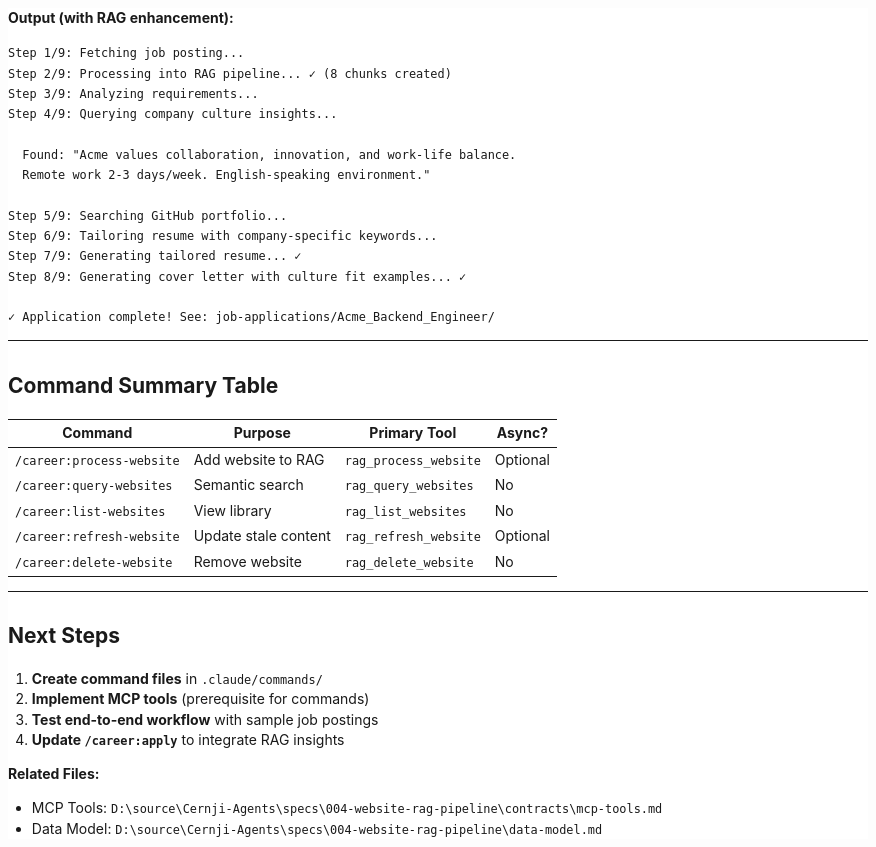 **Output (with RAG enhancement):**

```
Step 1/9: Fetching job posting...
Step 2/9: Processing into RAG pipeline... ✓ (8 chunks created)
Step 3/9: Analyzing requirements...
Step 4/9: Querying company culture insights...

  Found: "Acme values collaboration, innovation, and work-life balance.
  Remote work 2-3 days/week. English-speaking environment."

Step 5/9: Searching GitHub portfolio...
Step 6/9: Tailoring resume with company-specific keywords...
Step 7/9: Generating tailored resume... ✓
Step 8/9: Generating cover letter with culture fit examples... ✓

✓ Application complete! See: job-applications/Acme_Backend_Engineer/
```

---

## Command Summary Table

| Command | Purpose | Primary Tool | Async? |
|---------|---------|--------------|--------|
| `/career:process-website` | Add website to RAG | `rag_process_website` | Optional |
| `/career:query-websites` | Semantic search | `rag_query_websites` | No |
| `/career:list-websites` | View library | `rag_list_websites` | No |
| `/career:refresh-website` | Update stale content | `rag_refresh_website` | Optional |
| `/career:delete-website` | Remove website | `rag_delete_website` | No |

---

## Next Steps

1. **Create command files** in `.claude/commands/`
2. **Implement MCP tools** (prerequisite for commands)
3. **Test end-to-end workflow** with sample job postings
4. **Update `/career:apply`** to integrate RAG insights

**Related Files:**
- MCP Tools: `D:\source\Cernji-Agents\specs\004-website-rag-pipeline\contracts\mcp-tools.md`
- Data Model: `D:\source\Cernji-Agents\specs\004-website-rag-pipeline\data-model.md`
